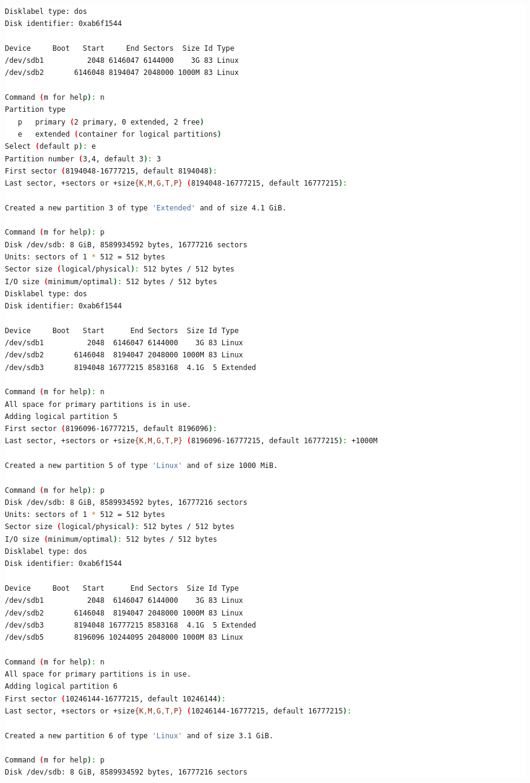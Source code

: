 ```bash
Disklabel type: dos
Disk identifier: 0xab6f1544

Device     Boot   Start     End Sectors  Size Id Type
/dev/sdb1          2048 6146047 6144000    3G 83 Linux
/dev/sdb2       6146048 8194047 2048000 1000M 83 Linux

Command (m for help): n
Partition type
   p   primary (2 primary, 0 extended, 2 free)
   e   extended (container for logical partitions)
Select (default p): e
Partition number (3,4, default 3): 3
First sector (8194048-16777215, default 8194048): 
Last sector, +sectors or +size{K,M,G,T,P} (8194048-16777215, default 16777215): 

Created a new partition 3 of type 'Extended' and of size 4.1 GiB.

Command (m for help): p
Disk /dev/sdb: 8 GiB, 8589934592 bytes, 16777216 sectors
Units: sectors of 1 * 512 = 512 bytes
Sector size (logical/physical): 512 bytes / 512 bytes
I/O size (minimum/optimal): 512 bytes / 512 bytes
Disklabel type: dos
Disk identifier: 0xab6f1544

Device     Boot   Start      End Sectors  Size Id Type
/dev/sdb1          2048  6146047 6144000    3G 83 Linux
/dev/sdb2       6146048  8194047 2048000 1000M 83 Linux
/dev/sdb3       8194048 16777215 8583168  4.1G  5 Extended

Command (m for help): n
All space for primary partitions is in use.
Adding logical partition 5
First sector (8196096-16777215, default 8196096): 
Last sector, +sectors or +size{K,M,G,T,P} (8196096-16777215, default 16777215): +1000M

Created a new partition 5 of type 'Linux' and of size 1000 MiB.

Command (m for help): p
Disk /dev/sdb: 8 GiB, 8589934592 bytes, 16777216 sectors
Units: sectors of 1 * 512 = 512 bytes
Sector size (logical/physical): 512 bytes / 512 bytes
I/O size (minimum/optimal): 512 bytes / 512 bytes
Disklabel type: dos
Disk identifier: 0xab6f1544

Device     Boot   Start      End Sectors  Size Id Type
/dev/sdb1          2048  6146047 6144000    3G 83 Linux
/dev/sdb2       6146048  8194047 2048000 1000M 83 Linux
/dev/sdb3       8194048 16777215 8583168  4.1G  5 Extended
/dev/sdb5       8196096 10244095 2048000 1000M 83 Linux

Command (m for help): n
All space for primary partitions is in use.
Adding logical partition 6
First sector (10246144-16777215, default 10246144): 
Last sector, +sectors or +size{K,M,G,T,P} (10246144-16777215, default 16777215): 

Created a new partition 6 of type 'Linux' and of size 3.1 GiB.

Command (m for help): p
Disk /dev/sdb: 8 GiB, 8589934592 bytes, 16777216 sectors
```